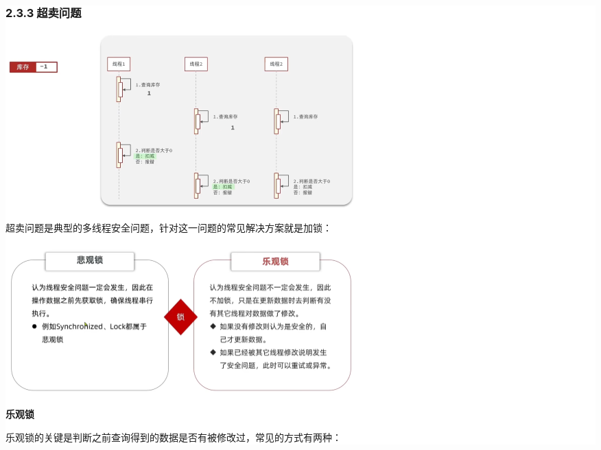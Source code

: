 ### 2.3.3 超卖问题

<img src="picture/img31.png" style="zoom:50%;" />

超卖问题是典型的多线程安全问题，针对这一问题的常见解决方案就是加锁：

<img src="picture/img32.png" style="zoom:50%;" />

**乐观锁**

乐观锁的关键是判断之前查询得到的数据是否有被修改过，常见的方式有两种：
